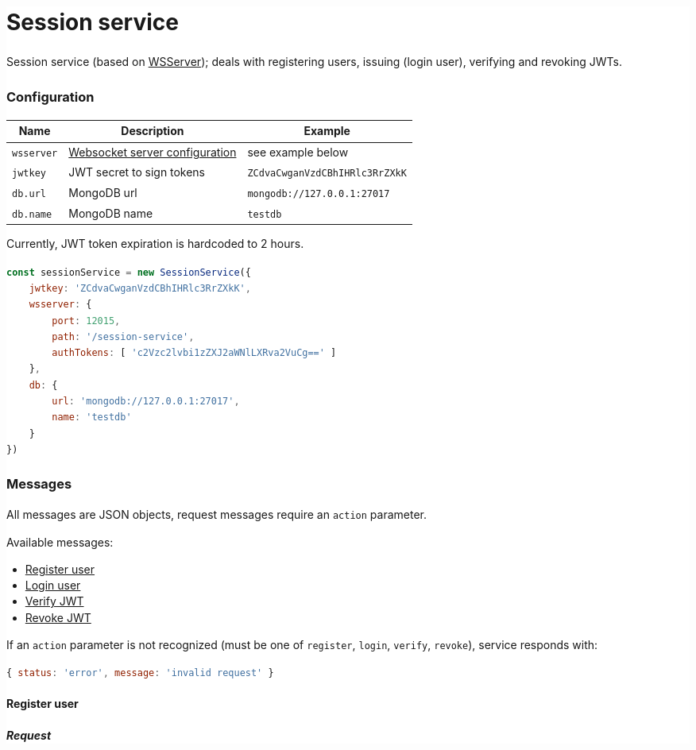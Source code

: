# Session service


Session service (based on [WSServer](../browser-test#wsserver-in-wsserverjs)); deals
with registering users, issuing (login user), verifying and revoking JWTs.


### Configuration

Name         |        Description               | Example 
------------ | -------------------------------- | ----------------
`wsserver`  | [Websocket server configuration](../browser-test#configuration) | see example below
`jwtkey`    | JWT secret to sign tokens          | `ZCdvaCwganVzdCBhIHRlc3RrZXkK`
`db.url`    | MongoDB url         | `mongodb://127.0.0.1:27017`
`db.name`   | MongoDB name        | `testdb`

Currently, JWT token expiration is hardcoded to 2 hours.

```javascript
const sessionService = new SessionService({
    jwtkey: 'ZCdvaCwganVzdCBhIHRlc3RrZXkK',
    wsserver: { 
        port: 12015, 
        path: '/session-service', 
        authTokens: [ 'c2Vzc2lvbi1zZXJ2aWNlLXRva2VuCg==' ]
    },
    db: {
        url: 'mongodb://127.0.0.1:27017', 
        name: 'testdb' 
    }
})
```

### Messages

All messages are JSON objects, request messages require an `action` parameter.

Available messages:

- [Register user](#register-user)
- [Login user](#login-user)
- [Verify JWT](#verify-jwt)
- [Revoke JWT](#revoke-jwt)

If an `action` parameter is not recognized (must be one of `register`, `login`, `verify`, `revoke`), 
service responds with:
```javascript
{ status: 'error', message: 'invalid request' }
```

#### Register user

##### Request
